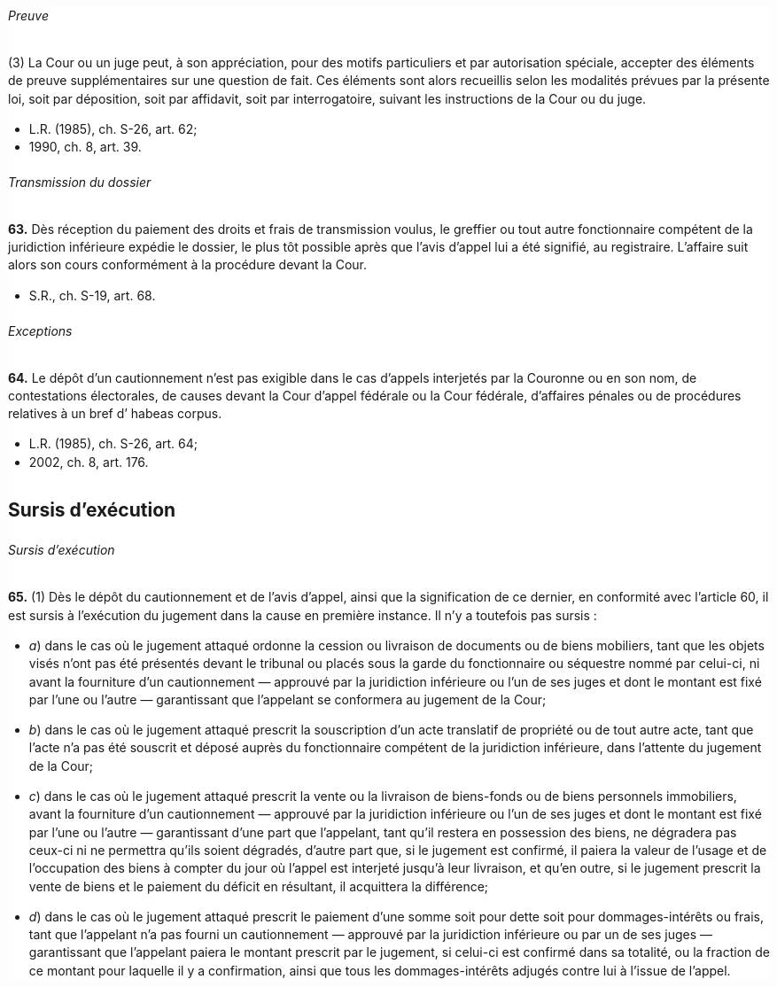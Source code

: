 ###### Preuve

(3) La Cour ou un juge peut, à son appréciation, pour des motifs particuliers et par autorisation spéciale, accepter des éléments de preuve supplémentaires sur une question de fait. Ces éléments sont alors recueillis selon les modalités prévues par la présente loi, soit par déposition, soit par affidavit, soit par interrogatoire, suivant les instructions de la Cour ou du juge.

  * L.R. (1985), ch. S-26, art. 62;
  * 1990, ch. 8, art. 39.

###### Transmission du dossier

**63.** Dès réception du paiement des droits et frais de transmission voulus, le greffier ou tout autre fonctionnaire compétent de la juridiction inférieure expédie le dossier, le plus tôt possible après que l’avis d’appel lui a été signifié, au registraire. L’affaire suit alors son cours conformément à la procédure devant la Cour.

  * S.R., ch. S-19, art. 68.

###### Exceptions

**64.** Le dépôt d’un cautionnement n’est pas exigible dans le cas d’appels interjetés par la Couronne ou en son nom, de contestations électorales, de causes devant la Cour d’appel fédérale ou la Cour fédérale, d’affaires pénales ou de procédures relatives à un bref d’ habeas corpus.

  * L.R. (1985), ch. S-26, art. 64;
  * 2002, ch. 8, art. 176.

## Sursis d’exécution

###### Sursis d’exécution

**65.** (1) Dès le dépôt du cautionnement et de l’avis d’appel, ainsi que la signification de ce dernier, en conformité avec l’article 60, il est sursis à l’exécution du jugement dans la cause en première instance. Il n’y a toutefois pas sursis :

  * _a_) dans le cas où le jugement attaqué ordonne la cession ou livraison de documents ou de biens mobiliers, tant que les objets visés n’ont pas été présentés devant le tribunal ou placés sous la garde du fonctionnaire ou séquestre nommé par celui-ci, ni avant la fourniture d’un cautionnement — approuvé par la juridiction inférieure ou l’un de ses juges et dont le montant est fixé par l’une ou l’autre — garantissant que l’appelant se conformera au jugement de la Cour;

  * _b_) dans le cas où le jugement attaqué prescrit la souscription d’un acte translatif de propriété ou de tout autre acte, tant que l’acte n’a pas été souscrit et déposé auprès du fonctionnaire compétent de la juridiction inférieure, dans l’attente du jugement de la Cour;

  * _c_) dans le cas où le jugement attaqué prescrit la vente ou la livraison de biens-fonds ou de biens personnels immobiliers, avant la fourniture d’un cautionnement — approuvé par la juridiction inférieure ou l’un de ses juges et dont le montant est fixé par l’une ou l’autre — garantissant d’une part que l’appelant, tant qu’il restera en possession des biens, ne dégradera pas ceux-ci ni ne permettra qu’ils soient dégradés, d’autre part que, si le jugement est confirmé, il paiera la valeur de l’usage et de l’occupation des biens à compter du jour où l’appel est interjeté jusqu’à leur livraison, et qu’en outre, si le jugement prescrit la vente de biens et le paiement du déficit en résultant, il acquittera la différence;

  * _d_) dans le cas où le jugement attaqué prescrit le paiement d’une somme soit pour dette soit pour dommages-intérêts ou frais, tant que l’appelant n’a pas fourni un cautionnement — approuvé par la juridiction inférieure ou par un de ses juges — garantissant que l’appelant paiera le montant prescrit par le jugement, si celui-ci est confirmé dans sa totalité, ou la fraction de ce montant pour laquelle il y a confirmation, ainsi que tous les dommages-intérêts adjugés contre lui à l’issue de l’appel.
